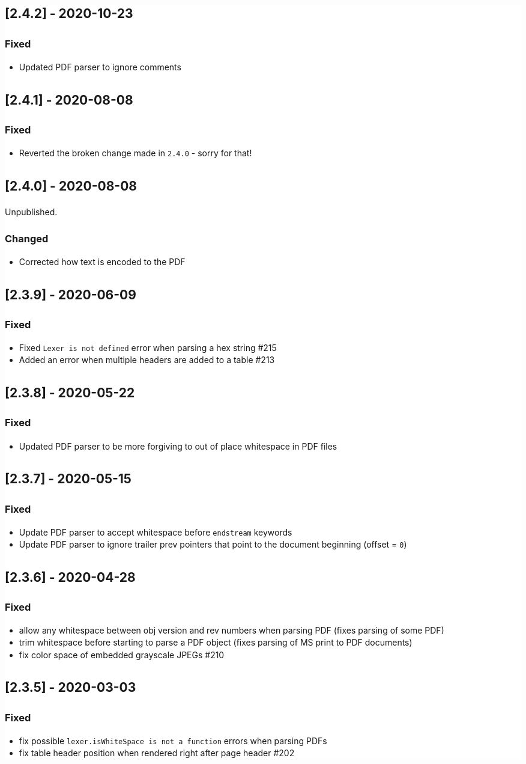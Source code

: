 ## [2.4.2] - 2020-10-23
### Fixed
- Updated PDF parser to ignore comments

## [2.4.1] - 2020-08-08
### Fixed
- Reverted the broken change made in `2.4.0` - sorry for that!

## [2.4.0] - 2020-08-08
Unpublished.

### Changed
- Corrected how text is encoded to the PDF

## [2.3.9] - 2020-06-09
### Fixed
- Fixed `Lexer is not defined` error when parsing a hex string #215
- Added an error when multiple headers are added to a table #213

## [2.3.8] - 2020-05-22
### Fixed
- Updated PDF parser to be more forgiving to out of place whitespace in PDF files

## [2.3.7] - 2020-05-15
### Fixed
- Update PDF parser to accept whitespace before `endstream` keywords
- Update PDF parser to ignore trailer prev pointers that point to the document beginning (offset = `0`)

## [2.3.6] - 2020-04-28
### Fixed
- allow any whitespace between obj version and rev numbers when parsing PDF (fixes parsing of some PDF)
- trim whitespace before starting to parse a PDF object (fixes parsing of MS print to PDF documents)
- fix color space of embedded grayscale JPEGs #210

## [2.3.5] - 2020-03-03
### Fixed
- fix possible `lexer.isWhiteSpace is not a function` errors when parsing PDFs
- fix table header position when rendered right after page header #202
